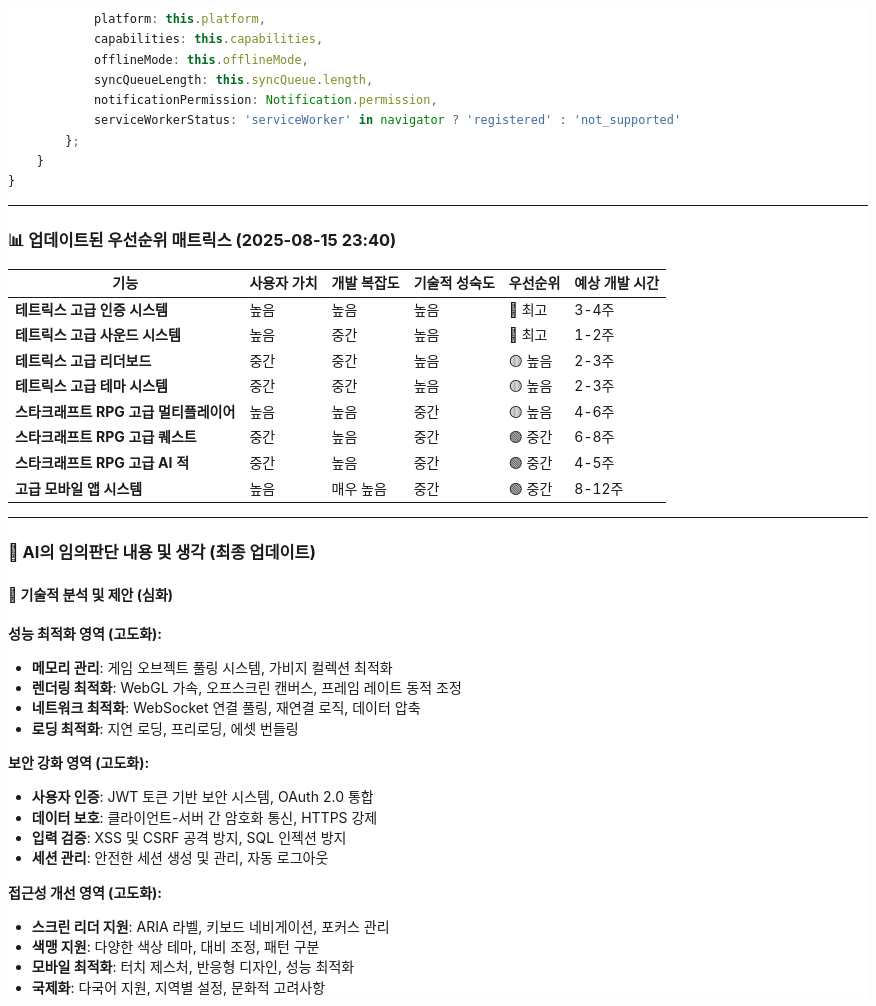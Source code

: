 ```javascript
            platform: this.platform,
            capabilities: this.capabilities,
            offlineMode: this.offlineMode,
            syncQueueLength: this.syncQueue.length,
            notificationPermission: Notification.permission,
            serviceWorkerStatus: 'serviceWorker' in navigator ? 'registered' : 'not_supported'
        };
    }
}
```

---

### 📊 업데이트된 우선순위 매트릭스 (2025-08-15 23:40)

| 기능 | 사용자 가치 | 개발 복잡도 | 기술적 성숙도 | 우선순위 | 예상 개발 시간 |
|------|-------------|-------------|---------------|----------|----------------|
| **테트릭스 고급 인증 시스템** | 높음 | 높음 | 높음 | 🔴 최고 | 3-4주 |
| **테트릭스 고급 사운드 시스템** | 높음 | 중간 | 높음 | 🔴 최고 | 1-2주 |
| **테트릭스 고급 리더보드** | 중간 | 중간 | 높음 | 🟡 높음 | 2-3주 |
| **테트릭스 고급 테마 시스템** | 중간 | 중간 | 높음 | 🟡 높음 | 2-3주 |
| **스타크래프트 RPG 고급 멀티플레이어** | 높음 | 높음 | 중간 | 🟡 높음 | 4-6주 |
| **스타크래프트 RPG 고급 퀘스트** | 중간 | 높음 | 중간 | 🟢 중간 | 6-8주 |
| **스타크래프트 RPG 고급 AI 적** | 중간 | 높음 | 중간 | 🟢 중간 | 4-5주 |
| **고급 모바일 앱 시스템** | 높음 | 매우 높음 | 중간 | 🟢 중간 | 8-12주 |

---

### 🎯 AI의 임의판단 내용 및 생각 (최종 업데이트)

#### 🔬 기술적 분석 및 제안 (심화)

**성능 최적화 영역 (고도화):**
- **메모리 관리**: 게임 오브젝트 풀링 시스템, 가비지 컬렉션 최적화
- **렌더링 최적화**: WebGL 가속, 오프스크린 캔버스, 프레임 레이트 동적 조정
- **네트워크 최적화**: WebSocket 연결 풀링, 재연결 로직, 데이터 압축
- **로딩 최적화**: 지연 로딩, 프리로딩, 에셋 번들링

**보안 강화 영역 (고도화):**
- **사용자 인증**: JWT 토큰 기반 보안 시스템, OAuth 2.0 통합
- **데이터 보호**: 클라이언트-서버 간 암호화 통신, HTTPS 강제
- **입력 검증**: XSS 및 CSRF 공격 방지, SQL 인젝션 방지
- **세션 관리**: 안전한 세션 생성 및 관리, 자동 로그아웃

**접근성 개선 영역 (고도화):**
- **스크린 리더 지원**: ARIA 라벨, 키보드 네비게이션, 포커스 관리
- **색맹 지원**: 다양한 색상 테마, 대비 조정, 패턴 구분
- **모바일 최적화**: 터치 제스처, 반응형 디자인, 성능 최적화
- **국제화**: 다국어 지원, 지역별 설정, 문화적 고려사항
